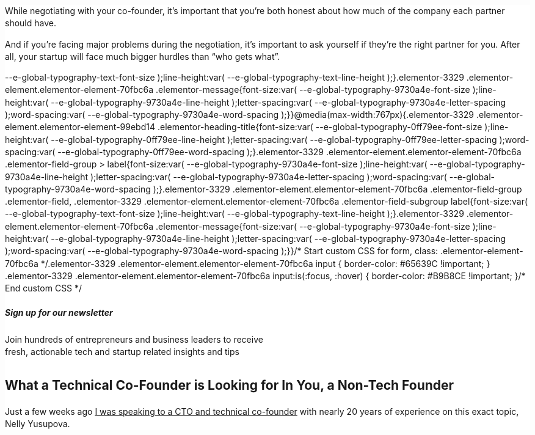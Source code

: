 While negotiating with your co-founder, it’s important that you’re both honest about how much of the company each partner should have.

And if you’re facing major problems during the negotiation, it’s important to ask yourself if they’re the right partner for you. After all, your startup will face much bigger hurdles than “who gets what”.

--e-global-typography-text-font-size );line-height:var( --e-global-typography-text-line-height );}.elementor-3329 .elementor-element.elementor-element-70fbc6a .elementor-message{font-size:var( --e-global-typography-9730a4e-font-size );line-height:var( --e-global-typography-9730a4e-line-height );letter-spacing:var( --e-global-typography-9730a4e-letter-spacing );word-spacing:var( --e-global-typography-9730a4e-word-spacing );}}@media(max-width:767px){.elementor-3329 .elementor-element.elementor-element-99ebd14 .elementor-heading-title{font-size:var( --e-global-typography-0ff79ee-font-size );line-height:var( --e-global-typography-0ff79ee-line-height );letter-spacing:var( --e-global-typography-0ff79ee-letter-spacing );word-spacing:var( --e-global-typography-0ff79ee-word-spacing );}.elementor-3329 .elementor-element.elementor-element-70fbc6a .elementor-field-group > label{font-size:var( --e-global-typography-9730a4e-font-size );line-height:var( --e-global-typography-9730a4e-line-height );letter-spacing:var( --e-global-typography-9730a4e-letter-spacing );word-spacing:var( --e-global-typography-9730a4e-word-spacing );}.elementor-3329 .elementor-element.elementor-element-70fbc6a .elementor-field-group .elementor-field, .elementor-3329 .elementor-element.elementor-element-70fbc6a .elementor-field-subgroup label{font-size:var( --e-global-typography-text-font-size );line-height:var( --e-global-typography-text-line-height );}.elementor-3329 .elementor-element.elementor-element-70fbc6a .elementor-message{font-size:var( --e-global-typography-9730a4e-font-size );line-height:var( --e-global-typography-9730a4e-line-height );letter-spacing:var( --e-global-typography-9730a4e-letter-spacing );word-spacing:var( --e-global-typography-9730a4e-word-spacing );}}/\* Start custom CSS for form, class: .elementor-element-70fbc6a \*/.elementor-3329 .elementor-element.elementor-element-70fbc6a input { border-color: #65639C !important; } .elementor-3329 .elementor-element.elementor-element-70fbc6a input:is(:focus, :hover) { border-color: #B9B8CE !important; }/\* End custom CSS \*/

##### Sign up for our newsletter

Join hundreds of entrepreneurs and business leaders to receive  
fresh, actionable tech and startup related insights and tips

## What a Technical Co-Founder is Looking for In You, a Non-Tech Founder

Just a few weeks ago [I was speaking to a CTO and technical co-founder](https://altar.io/what-founders-should-know-before-hiring-a-cto-or-software-agency-expert-interview/) with nearly 20 years of experience on this exact topic, Nelly Yusupova.
